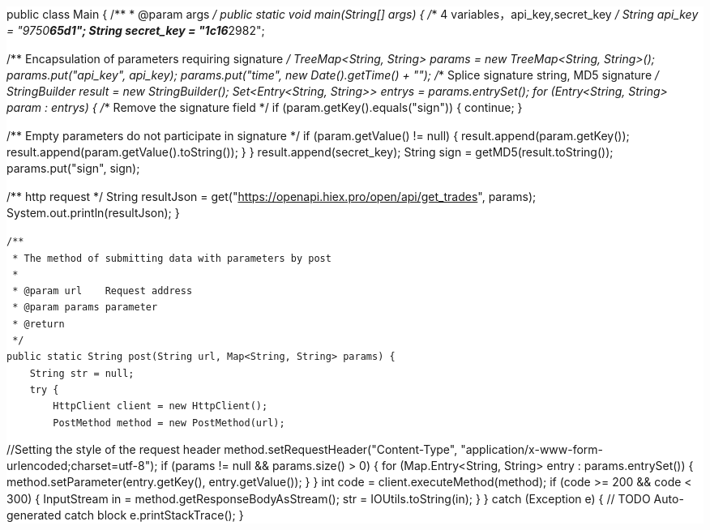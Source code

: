 public class Main {
    /**
     * @param args
     */
    public static void main(String[] args) {
/** 4 variables，api_key,secret_key */ 
 String api_key = "9750*****************65d1";
 String secret_key = "1c16******************2982";

 /** Encapsulation of parameters requiring signature */
        TreeMap<String, String> params = new TreeMap<String, String>();
        params.put("api_key", api_key);
        params.put("time", new Date().getTime() + "");
/** Splice signature string, MD5 signature */
        StringBuilder result = new StringBuilder();
        Set<Entry<String, String>> entrys = params.entrySet();
        for (Entry<String, String> param : entrys) {
/** Remove the signature field */
            if (param.getKey().equals("sign")) {
                continue;
            }

/** Empty parameters do not participate in signature */
            if (param.getValue() != null) {
                result.append(param.getKey());
                result.append(param.getValue().toString());
            }
        }
        result.append(secret_key);
        String sign = getMD5(result.toString());
        params.put("sign", sign);

/** http request */
        String resultJson = get("https://openapi.hiex.pro/open/api/get_trades", params);
        System.out.println(resultJson);
    }

    /**
     * The method of submitting data with parameters by post
     *
     * @param url    Request address
     * @param params parameter
     * @return
     */
    public static String post(String url, Map<String, String> params) {
        String str = null;
        try {
            HttpClient client = new HttpClient();
            PostMethod method = new PostMethod(url);
//Setting the style of the request header 
            method.setRequestHeader("Content-Type", "application/x-www-form-urlencoded;charset=utf-8");
            if (params != null && params.size() > 0) {
                for (Map.Entry<String, String> entry : params.entrySet()) {
                    method.setParameter(entry.getKey(), entry.getValue());
                }
            }
            int code = client.executeMethod(method);
            if (code >= 200 && code < 300) {
                InputStream in = method.getResponseBodyAsStream();
                str = IOUtils.toString(in);
            }
        } catch (Exception e) {
// TODO Auto-generated catch block 
            e.printStackTrace();
        }